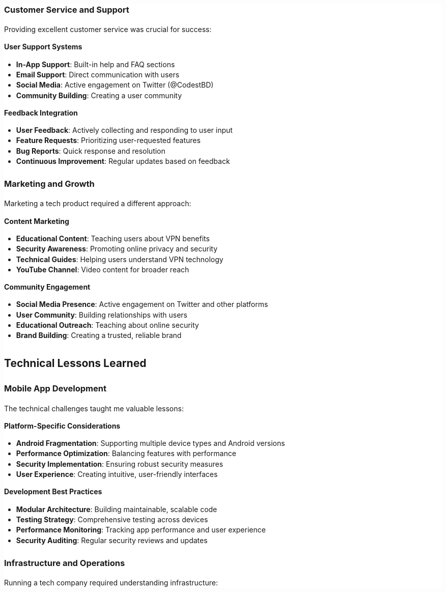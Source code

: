 ### Customer Service and Support

Providing excellent customer service was crucial for success:

**User Support Systems**
- **In-App Support**: Built-in help and FAQ sections
- **Email Support**: Direct communication with users
- **Social Media**: Active engagement on Twitter (@CodestBD)
- **Community Building**: Creating a user community

**Feedback Integration**
- **User Feedback**: Actively collecting and responding to user input
- **Feature Requests**: Prioritizing user-requested features
- **Bug Reports**: Quick response and resolution
- **Continuous Improvement**: Regular updates based on feedback

### Marketing and Growth

Marketing a tech product required a different approach:

**Content Marketing**
- **Educational Content**: Teaching users about VPN benefits
- **Security Awareness**: Promoting online privacy and security
- **Technical Guides**: Helping users understand VPN technology
- **YouTube Channel**: Video content for broader reach

**Community Engagement**
- **Social Media Presence**: Active engagement on Twitter and other platforms
- **User Community**: Building relationships with users
- **Educational Outreach**: Teaching about online security
- **Brand Building**: Creating a trusted, reliable brand

## Technical Lessons Learned

### Mobile App Development

The technical challenges taught me valuable lessons:

**Platform-Specific Considerations**
- **Android Fragmentation**: Supporting multiple device types and Android versions
- **Performance Optimization**: Balancing features with performance
- **Security Implementation**: Ensuring robust security measures
- **User Experience**: Creating intuitive, user-friendly interfaces

**Development Best Practices**
- **Modular Architecture**: Building maintainable, scalable code
- **Testing Strategy**: Comprehensive testing across devices
- **Performance Monitoring**: Tracking app performance and user experience
- **Security Auditing**: Regular security reviews and updates

### Infrastructure and Operations

Running a tech company required understanding infrastructure:
